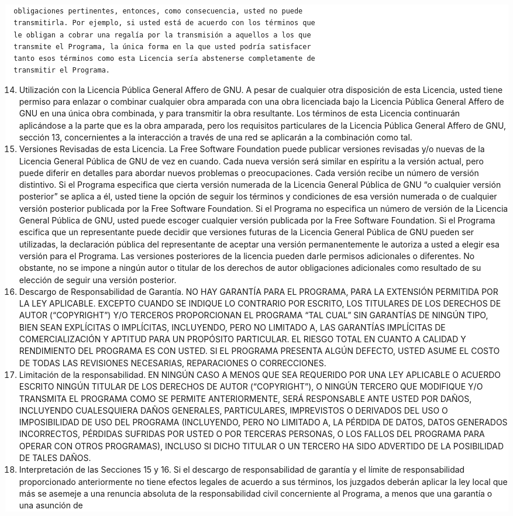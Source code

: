       obligaciones pertinentes, entonces, como consecuencia, usted no puede
      transmitirla. Por ejemplo, si usted está de acuerdo con los términos que
      le obligan a cobrar una regalía por la transmisión a aquellos a los que
      transmite el Programa, la única forma en la que usted podría satisfacer
      tanto esos términos como esta Licencia sería abstenerse completamente de
      transmitir el Programa.
  14. Utilización con la Licencia Pública General Affero de GNU.
      A pesar de cualquier otra disposición de esta Licencia, usted tiene
      permiso para enlazar o combinar cualquier obra amparada con una obra
      licenciada bajo la Licencia Pública General Affero de GNU en una única
      obra combinada, y para transmitir la obra resultante. Los términos de
      esta Licencia continuarán aplicándose a la parte que es la obra amparada,
      pero los requisitos particulares de la Licencia Pública General Affero de
      GNU, sección 13, concernientes a la interacción a través de una red se
      aplicarán a la combinación como tal.
  15. Versiones Revisadas de esta Licencia.
      La Free Software Foundation puede publicar versiones revisadas y/o nuevas
      de la Licencia General Pública de GNU de vez en cuando. Cada nueva
      versión será similar en espíritu a la versión actual, pero puede diferir
      en detalles para abordar nuevos problemas o preocupaciones.
      Cada versión recibe un número de versión distintivo. Si el Programa
      especifica que cierta versión numerada de la Licencia General Pública de
      GNU “o cualquier versión posterior” se aplica a él, usted tiene la opción
      de seguir los términos y condiciones de esa versión numerada o de
      cualquier versión posterior publicada por la Free Software Foundation. Si
      el Programa no especifica un número de versión de la Licencia General
      Pública de GNU, usted puede escoger cualquier versión publicada por la
      Free Software Foundation.
      Si el Programa escifica que un representante puede decidir que versiones
      futuras de la Licencia General Pública de GNU pueden ser utilizadas, la
      declaración pública del representante de aceptar una versión
      permanentemente le autoriza a usted a elegir esa versión para el
      Programa.
      Las versiones posteriores de la licencia pueden darle permisos
      adicionales o diferentes. No obstante, no se impone a ningún autor o
      titular de los derechos de autor obligaciones adicionales como resultado
      de su elección de seguir una versión posterior.
  16. Descargo de Responsabilidad de Garantía.
      NO HAY GARANTÍA PARA EL PROGRAMA, PARA LA EXTENSIÓN PERMITIDA POR LA LEY
      APLICABLE. EXCEPTO CUANDO SE INDIQUE LO CONTRARIO POR ESCRITO, LOS
      TITULARES DE LOS DERECHOS DE AUTOR (“COPYRIGHT”) Y/O TERCEROS
      PROPORCIONAN EL PROGRAMA “TAL CUAL” SIN GARANTÍAS DE NINGÚN TIPO, BIEN
      SEAN EXPLÍCITAS O IMPLÍCITAS, INCLUYENDO, PERO NO LIMITADO A, LAS
      GARANTÍAS IMPLÍCITAS DE COMERCIALIZACIÓN Y APTITUD PARA UN PROPÓSITO
      PARTICULAR. EL RIESGO TOTAL EN CUANTO A CALIDAD Y RENDIMIENTO DEL
      PROGRAMA ES CON USTED. SI EL PROGRAMA PRESENTA ALGÚN DEFECTO, USTED ASUME
      EL COSTO DE TODAS LAS REVISIONES NECESARIAS, REPARACIONES O CORRECCIONES.
  17. Limitación de la responsabilidad.
      EN NINGÚN CASO A MENOS QUE SEA REQUERIDO POR UNA LEY APLICABLE O ACUERDO
      ESCRITO NINGÚN TITULAR DE LOS DERECHOS DE AUTOR (“COPYRIGHT”), O NINGÚN
      TERCERO QUE MODIFIQUE Y/O TRANSMITA EL PROGRAMA COMO SE PERMITE
      ANTERIORMENTE, SERÁ RESPONSABLE ANTE USTED POR DAÑOS, INCLUYENDO
      CUALESQUIERA DAÑOS GENERALES, PARTICULARES, IMPREVISTOS O DERIVADOS DEL
      USO O IMPOSIBILIDAD DE USO DEL PROGRAMA (INCLUYENDO, PERO NO LIMITADO A,
      LA PÉRDIDA DE DATOS, DATOS GENERADOS INCORRECTOS, PÉRDIDAS SUFRIDAS POR
      USTED O POR TERCERAS PERSONAS, O LOS FALLOS DEL PROGRAMA PARA OPERAR CON
      OTROS PROGRAMAS), INCLUSO SI DICHO TITULAR O UN TERCERO HA SIDO ADVERTIDO
      DE LA POSIBILIDAD DE TALES DAÑOS.
  18. Interpretación de las Secciones 15 y 16.
      Si el descargo de responsabilidad de garantía y el límite de
      responsabilidad proporcionado anteriormente no tiene efectos legales de
      acuerdo a sus términos, los juzgados deberán aplicar la ley local que más
      se asemeje a una renuncia absoluta de la responsabilidad civil
      concerniente al Programa, a menos que una garantía o una asunción de